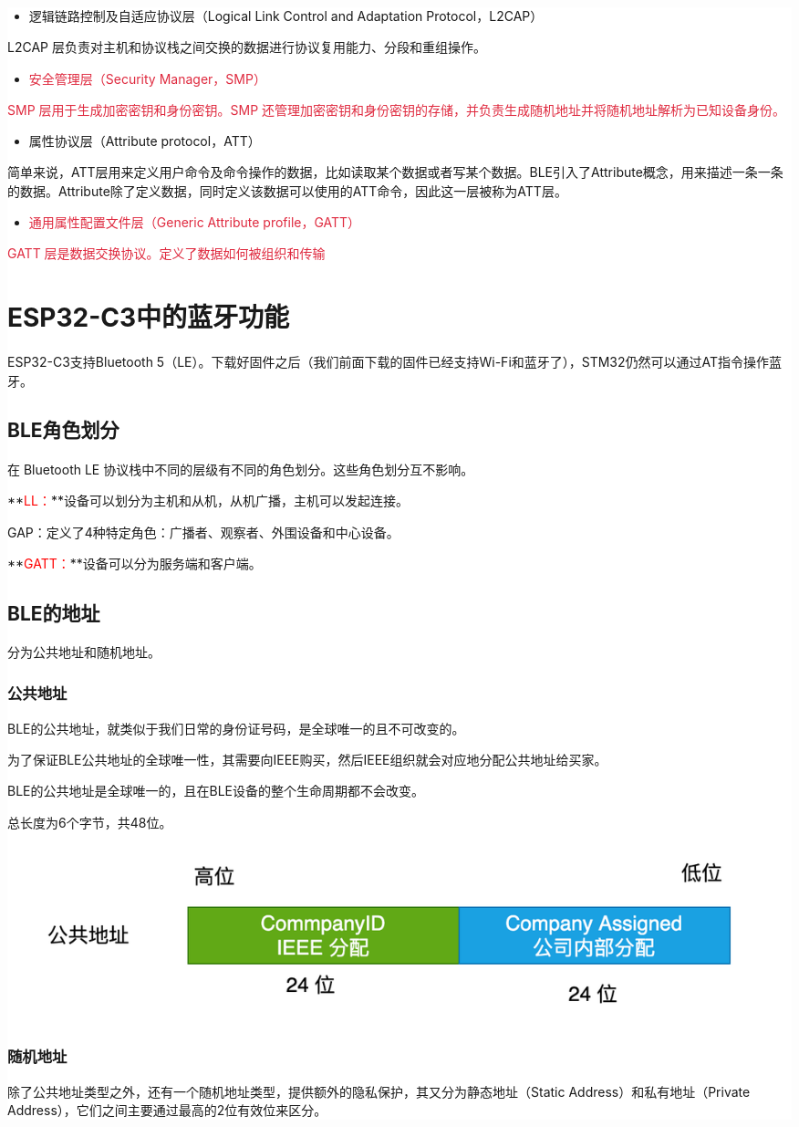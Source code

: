 + 逻辑链路控制及自适应协议层（Logical Link Control and Adaptation Protocol，L2CAP）

L2CAP 层负责对主机和协议栈之间交换的数据进行协议复用能力、分段和重组操作。

+ <font style="color:#DF2A3F;">安全管理层（Security Manager，SMP）</font>

<font style="color:#DF2A3F;">SMP 层用于生成加密密钥和身份密钥。SMP 还管理加密密钥和身份密钥的存储，并负责生成随机地址并将随机地址解析为已知设备身份。</font>

+ 属性协议层（Attribute protocol，ATT）

简单来说，ATT层用来定义用户命令及命令操作的数据，比如读取某个数据或者写某个数据。BLE引入了Attribute概念，用来描述一条一条的数据。Attribute除了定义数据，同时定义该数据可以使用的ATT命令，因此这一层被称为ATT层。

+ <font style="color:#DF2A3F;">通用属性配置文件层（Generic Attribute profile，GATT）</font>

<font style="color:#DF2A3F;">GATT 层是数据交换协议。定义了数据如何被组织和传输</font>

# ESP32-C3中的蓝牙功能
ESP32-C3支持Bluetooth 5（LE）。下载好固件之后（我们前面下载的固件已经支持Wi-Fi和蓝牙了），STM32仍然可以通过AT指令操作蓝牙。

## BLE角色划分
在 Bluetooth LE 协议栈中不同的层级有不同的角色划分。这些角色划分互不影响。

**<font style="color:#FF0000;">LL：</font>**设备可以划分为主机和从机，从机广播，主机可以发起连接。

GAP：定义了4种特定角色：广播者、观察者、外围设备和中心设备。

**<font style="color:#FF0000;">GATT：</font>**设备可以分为服务端和客户端。

## BLE的地址
分为公共地址和随机地址。

### 公共地址
BLE的公共地址，就类似于我们日常的身份证号码，是全球唯一的且不可改变的。

为了保证BLE公共地址的全球唯一性，其需要向IEEE购买，然后IEEE组织就会对应地分配公共地址给买家。

BLE的公共地址是全球唯一的，且在BLE设备的整个生命周期都不会改变。

总长度为6个字节，共48位。

![1733168630110-8058dcc4-9cdc-4fb0-bde9-c169826f6638.png](./img/xAw5-lbMnq52qmMP/1733168630110-8058dcc4-9cdc-4fb0-bde9-c169826f6638-832145.png)

### 随机地址
除了公共地址类型之外，还有一个随机地址类型，提供额外的隐私保护，其又分为静态地址（Static Address）和私有地址（Private Address），它们之间主要通过最高的2位有效位来区分。
